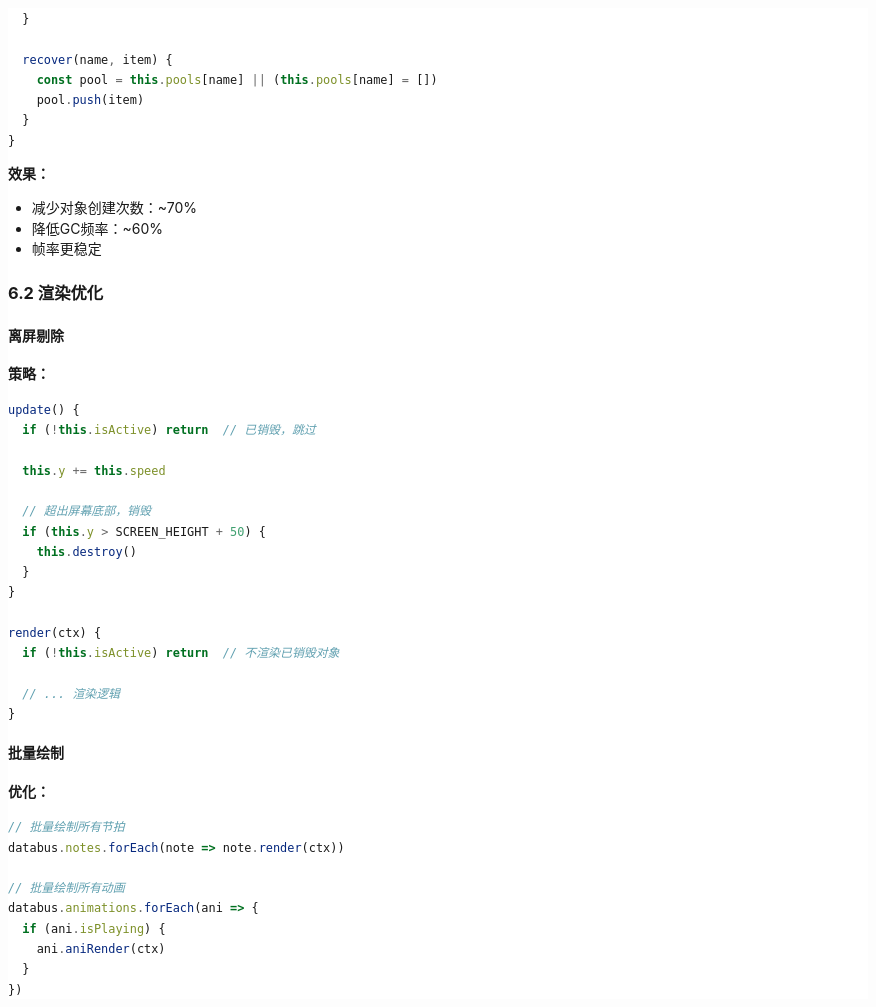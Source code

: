 ```javascript
  }
  
  recover(name, item) {
    const pool = this.pools[name] || (this.pools[name] = [])
    pool.push(item)
  }
}
```

**效果：**
- 减少对象创建次数：~70%
- 降低GC频率：~60%
- 帧率更稳定

### 6.2 渲染优化

#### 离屏剔除

**策略：**
```javascript
update() {
  if (!this.isActive) return  // 已销毁，跳过
  
  this.y += this.speed
  
  // 超出屏幕底部，销毁
  if (this.y > SCREEN_HEIGHT + 50) {
    this.destroy()
  }
}

render(ctx) {
  if (!this.isActive) return  // 不渲染已销毁对象
  
  // ... 渲染逻辑
}
```

#### 批量绘制

**优化：**
```javascript
// 批量绘制所有节拍
databus.notes.forEach(note => note.render(ctx))

// 批量绘制所有动画
databus.animations.forEach(ani => {
  if (ani.isPlaying) {
    ani.aniRender(ctx)
  }
})
```
